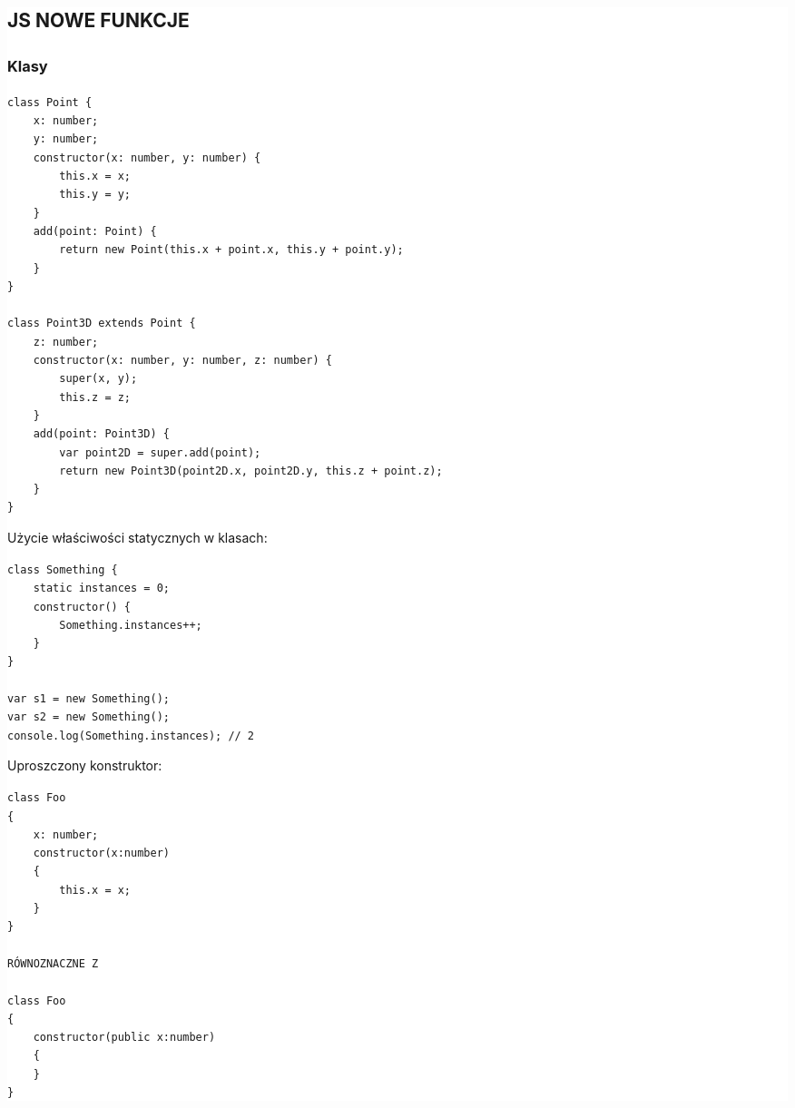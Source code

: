 ## JS NOWE FUNKCJE

### Klasy
```
class Point {
    x: number;
    y: number;
    constructor(x: number, y: number) {
        this.x = x;
        this.y = y;
    }
    add(point: Point) {
        return new Point(this.x + point.x, this.y + point.y);
    }
}

class Point3D extends Point {
    z: number;
    constructor(x: number, y: number, z: number) {
        super(x, y);
        this.z = z;
    }
    add(point: Point3D) {
        var point2D = super.add(point);
        return new Point3D(point2D.x, point2D.y, this.z + point.z);
    }
}
```
Użycie właściwości statycznych w klasach:
```
class Something {
    static instances = 0;
    constructor() {
        Something.instances++;
    }
}

var s1 = new Something();
var s2 = new Something();
console.log(Something.instances); // 2
```
Uproszczony konstruktor:
```
class Foo
{
    x: number;
    constructor(x:number)
    {
        this.x = x;
    }
}

RÓWNOZNACZNE Z

class Foo
{
    constructor(public x:number)
    {
    }
}
```
